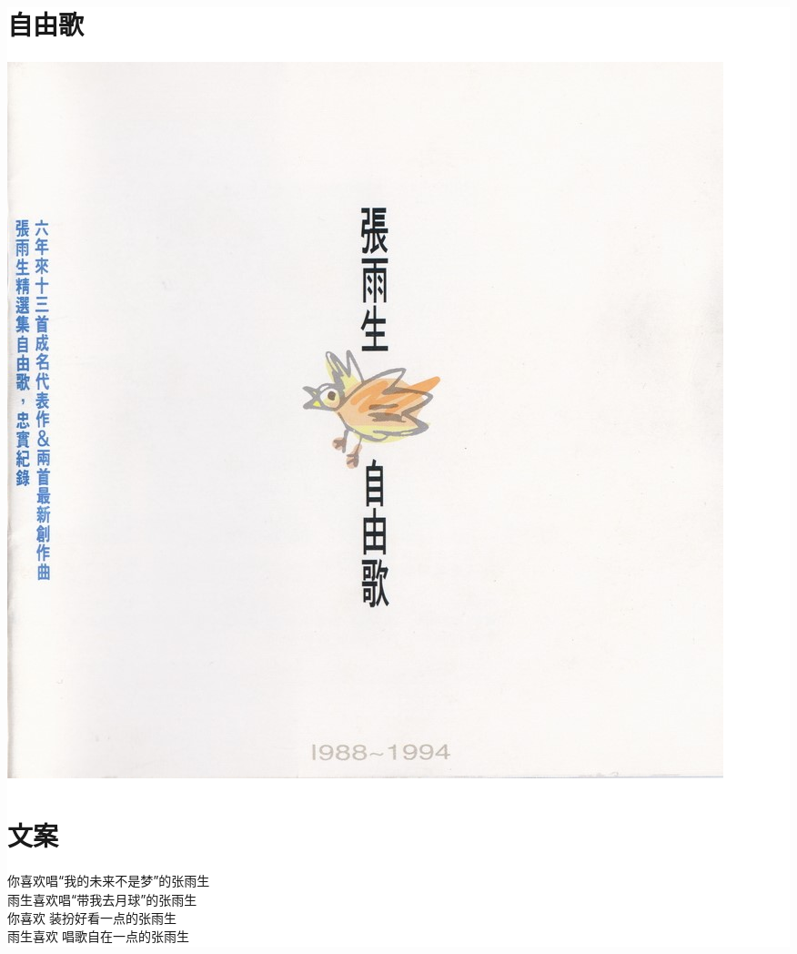 # 自由歌

![封面](./cover.jpg)

# 文案

你喜欢唱“我的未来不是梦”的张雨生  
雨生喜欢唱“带我去月球”的张雨生  
你喜欢 装扮好看一点的张雨生  
雨生喜欢 唱歌自在一点的张雨生
